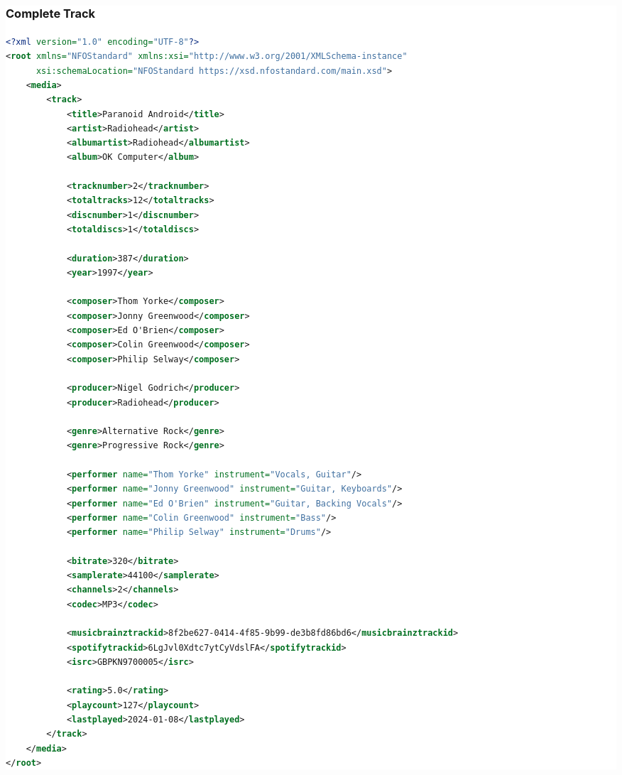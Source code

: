 ### Complete Track

```xml
<?xml version="1.0" encoding="UTF-8"?>
<root xmlns="NFOStandard" xmlns:xsi="http://www.w3.org/2001/XMLSchema-instance" 
      xsi:schemaLocation="NFOStandard https://xsd.nfostandard.com/main.xsd">
    <media>
        <track>
            <title>Paranoid Android</title>
            <artist>Radiohead</artist>
            <albumartist>Radiohead</albumartist>
            <album>OK Computer</album>
            
            <tracknumber>2</tracknumber>
            <totaltracks>12</totaltracks>
            <discnumber>1</discnumber>
            <totaldiscs>1</totaldiscs>
            
            <duration>387</duration>
            <year>1997</year>
            
            <composer>Thom Yorke</composer>
            <composer>Jonny Greenwood</composer>
            <composer>Ed O'Brien</composer>
            <composer>Colin Greenwood</composer>
            <composer>Philip Selway</composer>
            
            <producer>Nigel Godrich</producer>
            <producer>Radiohead</producer>
            
            <genre>Alternative Rock</genre>
            <genre>Progressive Rock</genre>
            
            <performer name="Thom Yorke" instrument="Vocals, Guitar"/>
            <performer name="Jonny Greenwood" instrument="Guitar, Keyboards"/>
            <performer name="Ed O'Brien" instrument="Guitar, Backing Vocals"/>
            <performer name="Colin Greenwood" instrument="Bass"/>
            <performer name="Philip Selway" instrument="Drums"/>
            
            <bitrate>320</bitrate>
            <samplerate>44100</samplerate>
            <channels>2</channels>
            <codec>MP3</codec>
            
            <musicbrainztrackid>8f2be627-0414-4f85-9b99-de3b8fd86bd6</musicbrainztrackid>
            <spotifytrackid>6LgJvl0Xdtc7ytCyVdslFA</spotifytrackid>
            <isrc>GBPKN9700005</isrc>
            
            <rating>5.0</rating>
            <playcount>127</playcount>
            <lastplayed>2024-01-08</lastplayed>
        </track>
    </media>
</root>
```
